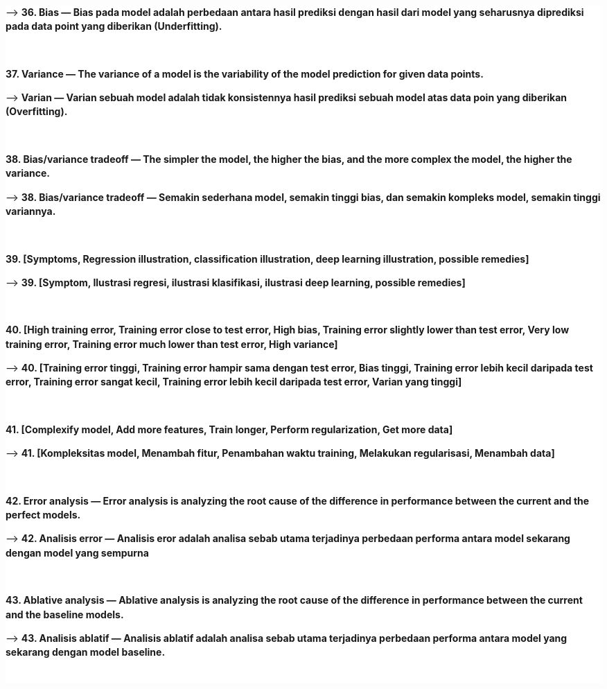 &#10230; **36. Bias ― Bias pada model adalah perbedaan antara hasil prediksi dengan hasil dari model yang seharusnya diprediksi pada data point yang diberikan (Underfitting).**

<br>

**37. Variance ― The variance of a model is the variability of the model prediction for given data points.**

&#10230; **Varian ― Varian sebuah model adalah tidak konsistennya hasil prediksi sebuah model atas data poin yang diberikan (Overfitting).**

<br>

**38. Bias/variance tradeoff ― The simpler the model, the higher the bias, and the more complex the model, the higher the variance.**

&#10230; **38. Bias/variance tradeoff ― Semakin sederhana model, semakin tinggi bias, dan semakin kompleks model, semakin tinggi variannya.**

<br>

**39. [Symptoms, Regression illustration, classification illustration, deep learning illustration, possible remedies]**

&#10230; **39. [Symptom, Ilustrasi regresi, ilustrasi klasifikasi, ilustrasi deep learning, possible remedies]**

<br>

**40. [High training error, Training error close to test error, High bias, Training error slightly lower than test error, Very low training error, Training error much lower than test error, High variance]**

&#10230; **40. [Training error tinggi, Training error hampir sama dengan test error, Bias tinggi, Training error lebih kecil daripada test error, Training error sangat kecil, Training error lebih kecil daripada test error, Varian yang tinggi]**

<br>

**41. [Complexify model, Add more features, Train longer, Perform regularization, Get more data]**

&#10230; **41. [Kompleksitas model, Menambah fitur, Penambahan waktu training, Melakukan regularisasi, Menambah data]**

<br>

**42. Error analysis ― Error analysis is analyzing the root cause of the difference in performance between the current and the perfect models.**

&#10230; **42. Analisis error ― Analisis eror adalah analisa sebab utama terjadinya perbedaan performa antara model sekarang dengan model yang sempurna** 

<br>

**43. Ablative analysis ― Ablative analysis is analyzing the root cause of the difference in performance between the current and the baseline models.**

&#10230; **43. Analisis ablatif ― Analisis ablatif adalah analisa sebab utama terjadinya perbedaan performa antara model yang sekarang dengan model baseline.**

<br>
